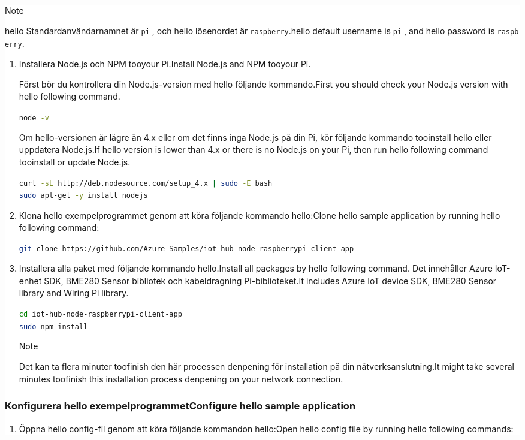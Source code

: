    > [!NOTE] 
   <span data-ttu-id="948c3-209">hello Standardanvändarnamnet är `pi` , och hello lösenordet är `raspberry`.</span><span class="sxs-lookup"><span data-stu-id="948c3-209">hello default username is `pi` , and hello password is `raspberry`.</span></span>

1. <span data-ttu-id="948c3-210">Installera Node.js och NPM tooyour Pi.</span><span class="sxs-lookup"><span data-stu-id="948c3-210">Install Node.js and NPM tooyour Pi.</span></span>
   
   <span data-ttu-id="948c3-211">Först bör du kontrollera din Node.js-version med hello följande kommando.</span><span class="sxs-lookup"><span data-stu-id="948c3-211">First you should check your Node.js version with hello following command.</span></span> 
   
   ```bash
   node -v
   ```

   <span data-ttu-id="948c3-212">Om hello-versionen är lägre än 4.x eller om det finns inga Node.js på din Pi, kör följande kommando tooinstall hello eller uppdatera Node.js.</span><span class="sxs-lookup"><span data-stu-id="948c3-212">If hello version is lower than 4.x or there is no Node.js on your Pi, then run hello following command tooinstall or update Node.js.</span></span>

   ```bash
   curl -sL http://deb.nodesource.com/setup_4.x | sudo -E bash
   sudo apt-get -y install nodejs
   ```

1. <span data-ttu-id="948c3-213">Klona hello exempelprogrammet genom att köra följande kommando hello:</span><span class="sxs-lookup"><span data-stu-id="948c3-213">Clone hello sample application by running hello following command:</span></span>

   ```bash
   git clone https://github.com/Azure-Samples/iot-hub-node-raspberrypi-client-app
   ```

1. <span data-ttu-id="948c3-214">Installera alla paket med följande kommando hello.</span><span class="sxs-lookup"><span data-stu-id="948c3-214">Install all packages by hello following command.</span></span> <span data-ttu-id="948c3-215">Det innehåller Azure IoT-enhet SDK, BME280 Sensor bibliotek och kabeldragning Pi-biblioteket.</span><span class="sxs-lookup"><span data-stu-id="948c3-215">It includes Azure IoT device SDK, BME280 Sensor library and Wiring Pi library.</span></span>

   ```bash
   cd iot-hub-node-raspberrypi-client-app
   sudo npm install
   ```
   > [!NOTE] 
   <span data-ttu-id="948c3-216">Det kan ta flera minuter toofinish den här processen denpening för installation på din nätverksanslutning.</span><span class="sxs-lookup"><span data-stu-id="948c3-216">It might take several minutes toofinish this installation process denpening on your network connection.</span></span>

### <a name="configure-hello-sample-application"></a><span data-ttu-id="948c3-217">Konfigurera hello exempelprogrammet</span><span class="sxs-lookup"><span data-stu-id="948c3-217">Configure hello sample application</span></span>

1. <span data-ttu-id="948c3-218">Öppna hello config-fil genom att köra följande kommandon hello:</span><span class="sxs-lookup"><span data-stu-id="948c3-218">Open hello config file by running hello following commands:</span></span>
